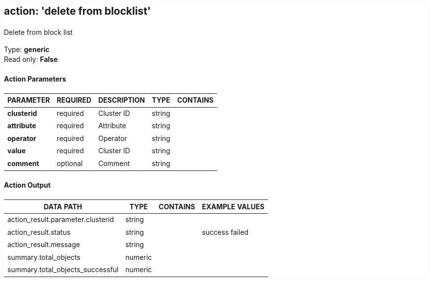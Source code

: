 ## action: 'delete from blocklist'
Delete from block list

Type: **generic**  
Read only: **False**

#### Action Parameters
PARAMETER | REQUIRED | DESCRIPTION | TYPE | CONTAINS
--------- | -------- | ----------- | ---- | --------
**clusterid** |  required  | Cluster ID | string | 
**attribute** |  required  | Attribute | string | 
**operator** |  required  | Operator | string | 
**value** |  required  | Cluster ID | string | 
**comment** |  optional  | Comment | string | 

#### Action Output
DATA PATH | TYPE | CONTAINS | EXAMPLE VALUES
--------- | ---- | -------- | --------------
action_result.parameter.clusterid | string |  |  
action_result.status | string |  |   success  failed 
action_result.message | string |  |  
summary.total_objects | numeric |  |  
summary.total_objects_successful | numeric |  |  